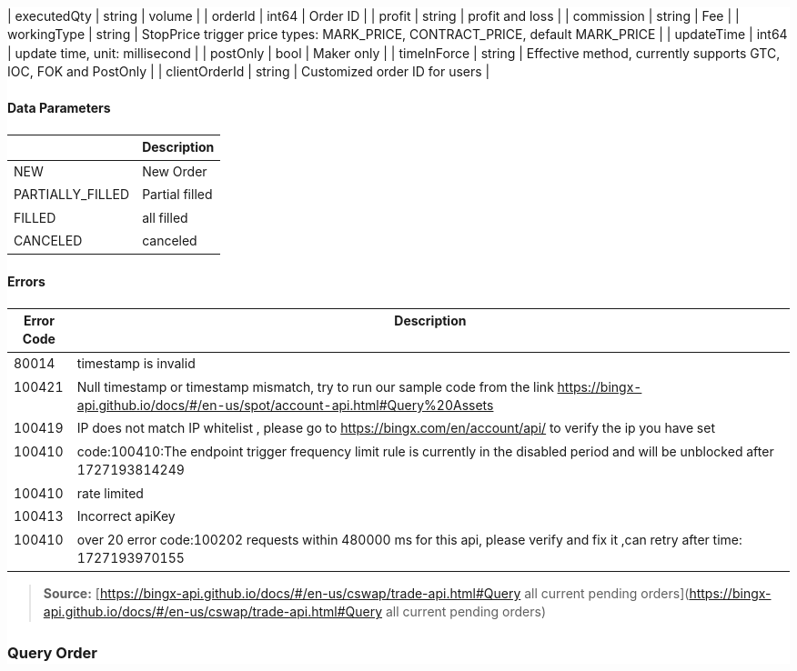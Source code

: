 | executedQty    | string | volume                                                                                                                                                                                                                                                                                                                                                                                            |
| orderId        | int64  | Order ID                                                                                                                                                                                                                                                                                                                                                                                          |
| profit         | string | profit and loss                                                                                                                                                                                                                                                                                                                                                                                   |
| commission     | string | Fee                                                                                                                                                                                                                                                                                                                                                                                               |
| workingType    | string | StopPrice trigger price types: MARK_PRICE, CONTRACT_PRICE, default MARK_PRICE                                                                                                                                                                                                                                                                                                                     |
| updateTime     | int64  | update time, unit: millisecond                                                                                                                                                                                                                                                                                                                                                                    |
| postOnly       | bool   | Maker only                                                                                                                                                                                                                                                                                                                                                                                        |
| timeInForce    | string | Effective method, currently supports GTC, IOC, FOK and PostOnly                                                                                                                                                                                                                                                                                                                                   |
| clientOrderId  | string | Customized order ID for users                                                                                                                                                                                                                                                                                                                                                                     |

#### Data Parameters

|                  | Description    |
| ---------------- | -------------- |
| NEW              | New Order      |
| PARTIALLY_FILLED | Partial filled |
| FILLED           | all filled     |
| CANCELED         | canceled       |

#### Errors

| Error Code | Description                                                                                                                                                  |
| ---------- | ------------------------------------------------------------------------------------------------------------------------------------------------------------ |
| 80014      | timestamp is invalid                                                                                                                                         |
| 100421     | Null timestamp or timestamp mismatch, try to run our sample code from the link https://bingx-api.github.io/docs/#/en-us/spot/account-api.html#Query%20Assets |
| 100419     | IP does not match IP whitelist , please go to https://bingx.com/en/account/api/ to verify the ip you have set                                                |
| 100410     | code:100410:The endpoint trigger frequency limit rule is currently in the disabled period and will be unblocked after 1727193814249                          |
| 100410     | rate limited                                                                                                                                                 |
| 100413     | Incorrect apiKey                                                                                                                                             |
| 100410     | over 20 error code:100202 requests within 480000 ms for this api, please verify and fix it ,can retry after time: 1727193970155                              |

> **Source:**
> [https://bingx-api.github.io/docs/#/en-us/cswap/trade-api.html#Query all
> current pending
> orders](https://bingx-api.github.io/docs/#/en-us/cswap/trade-api.html#Query
> all current pending orders)

### Query Order
